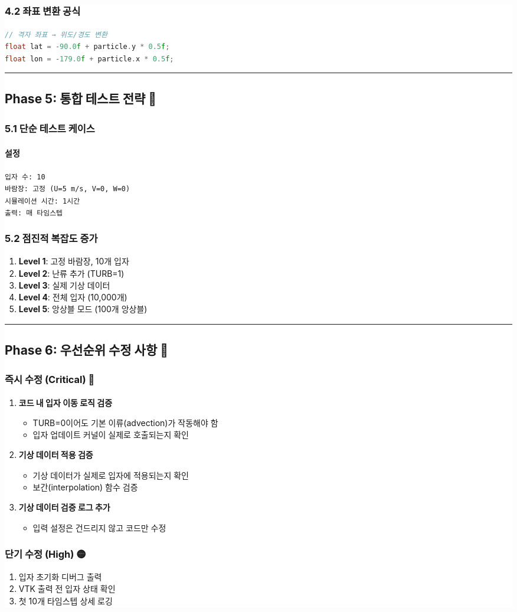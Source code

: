 ### 4.2 좌표 변환 공식

```cpp
// 격자 좌표 → 위도/경도 변환
float lat = -90.0f + particle.y * 0.5f;
float lon = -179.0f + particle.x * 0.5f;
```

---

## Phase 5: 통합 테스트 전략 🧪

### 5.1 단순 테스트 케이스

#### 설정
```
입자 수: 10
바람장: 고정 (U=5 m/s, V=0, W=0)
시뮬레이션 시간: 1시간
출력: 매 타임스텝
```

### 5.2 점진적 복잡도 증가

1. **Level 1**: 고정 바람장, 10개 입자
2. **Level 2**: 난류 추가 (TURB=1)
3. **Level 3**: 실제 기상 데이터
4. **Level 4**: 전체 입자 (10,000개)
5. **Level 5**: 앙상블 모드 (100개 앙상블)

---

## Phase 6: 우선순위 수정 사항 🔧

### 즉시 수정 (Critical) 🔴

1. **코드 내 입자 이동 로직 검증**
   - TURB=0이어도 기본 이류(advection)가 작동해야 함
   - 입자 업데이트 커널이 실제로 호출되는지 확인

2. **기상 데이터 적용 검증**
   - 기상 데이터가 실제로 입자에 적용되는지 확인
   - 보간(interpolation) 함수 검증

3. **기상 데이터 검증 로그 추가**
   - 입력 설정은 건드리지 않고 코드만 수정

### 단기 수정 (High) 🟡

1. 입자 초기화 디버그 출력
2. VTK 출력 전 입자 상태 확인
3. 첫 10개 타임스텝 상세 로깅
